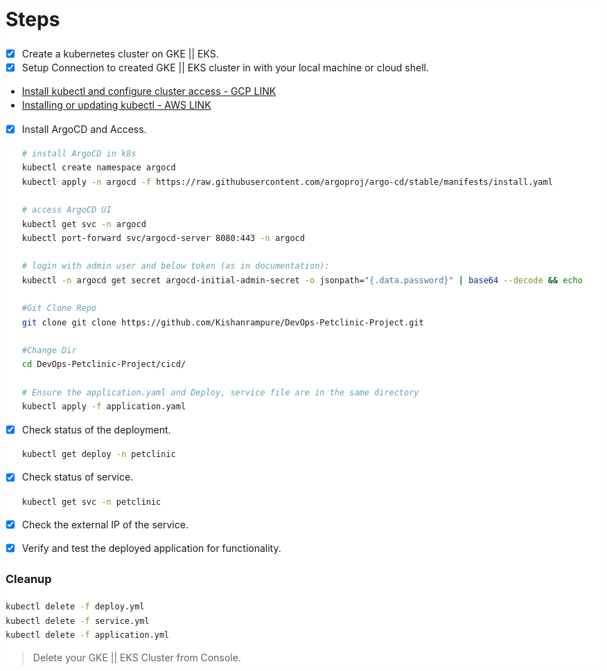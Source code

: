 
# Steps
- [x] Create a kubernetes cluster on GKE || EKS.
- [x] Setup Connection to created GKE || EKS cluster in with your local machine or cloud shell.
 - [Install kubectl and configure cluster access  - GCP LINK](https://cloud.google.com/kubernetes-engine/docs/how-to/cluster-access-for-kubectl#apt)
  - [Installing or updating kubectl  - AWS LINK](https://docs.aws.amazon.com/eks/latest/userguide/install-kubectl.html#:~:text=To%20install%20or%20update%20kubectl%20on%20Windows,Kubernetes%20version%20from%20Amazon%20S3.&text=amd64%2Fkubectl.exe-,(Optional)%20Verify%20the%20downloaded%20binary%20with%20the%20SHA%2D256,cluster's%20Kubernetes%20version%20for%20Windows.)
  
- [x] Install ArgoCD and Access.
    ```sh
    # install ArgoCD in k8s
    kubectl create namespace argocd
    kubectl apply -n argocd -f https://raw.githubusercontent.com/argoproj/argo-cd/stable/manifests/install.yaml

    # access ArgoCD UI
    kubectl get svc -n argocd
    kubectl port-forward svc/argocd-server 8080:443 -n argocd

    # login with admin user and below token (as in documentation):
    kubectl -n argocd get secret argocd-initial-admin-secret -o jsonpath="{.data.password}" | base64 --decode && echo

    #Git Clone Repo
    git clone git clone https://github.com/Kishanrampure/DevOps-Petclinic-Project.git

    #Change Dir
    cd DevOps-Petclinic-Project/cicd/
    
    # Ensure the application.yaml and Deploy, service file are in the same directory
    kubectl apply -f application.yaml

    ```

- [x] Check status of the deployment.
    ```sh
    kubectl get deploy -n petclinic
    ```
- [x] Check status of service.
    ```sh
    kubectl get svc -n petclinic
    ```
- [x] Check the external IP of the service.

- [x] Verify and test the deployed application for functionality.


### Cleanup
```sh
kubectl delete -f deploy.yml
kubectl delete -f service.yml
kubectl delete -f application.yml
```

> Delete your GKE || EKS Cluster from Console.
> #

